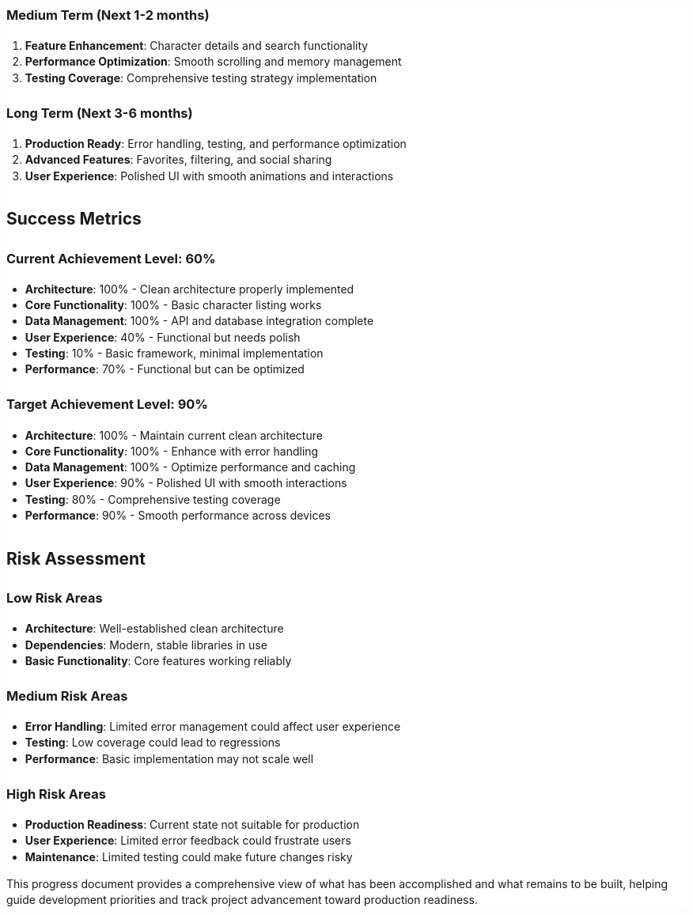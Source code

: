 ### **Medium Term (Next 1-2 months)**
1. **Feature Enhancement**: Character details and search functionality
2. **Performance Optimization**: Smooth scrolling and memory management
3. **Testing Coverage**: Comprehensive testing strategy implementation

### **Long Term (Next 3-6 months)**
1. **Production Ready**: Error handling, testing, and performance optimization
2. **Advanced Features**: Favorites, filtering, and social sharing
3. **User Experience**: Polished UI with smooth animations and interactions

## Success Metrics

### **Current Achievement Level**: 60%
- **Architecture**: 100% - Clean architecture properly implemented
- **Core Functionality**: 100% - Basic character listing works
- **Data Management**: 100% - API and database integration complete
- **User Experience**: 40% - Functional but needs polish
- **Testing**: 10% - Basic framework, minimal implementation
- **Performance**: 70% - Functional but can be optimized

### **Target Achievement Level**: 90%
- **Architecture**: 100% - Maintain current clean architecture
- **Core Functionality**: 100% - Enhance with error handling
- **Data Management**: 100% - Optimize performance and caching
- **User Experience**: 90% - Polished UI with smooth interactions
- **Testing**: 80% - Comprehensive testing coverage
- **Performance**: 90% - Smooth performance across devices

## Risk Assessment

### **Low Risk Areas**
- **Architecture**: Well-established clean architecture
- **Dependencies**: Modern, stable libraries in use
- **Basic Functionality**: Core features working reliably

### **Medium Risk Areas**
- **Error Handling**: Limited error management could affect user experience
- **Testing**: Low coverage could lead to regressions
- **Performance**: Basic implementation may not scale well

### **High Risk Areas**
- **Production Readiness**: Current state not suitable for production
- **User Experience**: Limited error feedback could frustrate users
- **Maintenance**: Limited testing could make future changes risky

This progress document provides a comprehensive view of what has been accomplished and what remains to be built, helping guide development priorities and track project advancement toward production readiness.
